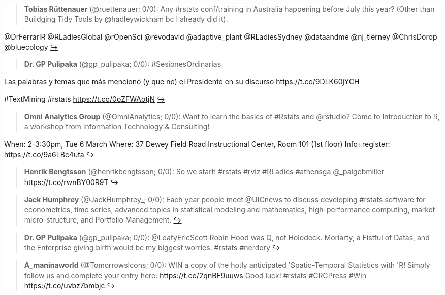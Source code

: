 


> **Tobias Rüttenauer** (@ruettenauer; 0/0): Any #rstats conf/training in Australia happening before July this year?
(Other than Buildging Tidy Tools by @hadleywickham bc I already did it).
>
@DrFerrariR @RLadiesGlobal @rOpenSci @revodavid @adaptive_plant @RLadiesSydney @dataandme @nj_tierney @ChrisDorop @bluecology  [&#8618;](https://twitter.com/dataandme/status/1101606655614222337)




> **Dr. GP Pulipaka** (@gp_pulipaka; 0/0): #SesionesOrdinarias 
>
Las palabras y temas que más mencionó (y que no) el Presidente en su discurso https://t.co/9DLK60jYCH 
>
#TextMining #rstats https://t.co/0oZFWAotjN  [&#8618;](https://twitter.com/dataandme/status/1101603763238961153)




> **Omni Analytics Group** (@OmniAnalytics; 0/0): Want to learn the basics of #Rstats and @rstudio? Come to Introduction to R, a workshop from Information Technology &amp; Consulting!
>
When: 2-3:30pm, Tue 6 March
Where: 37 Dewey Field Road Instructional Center, Room 101 (1st floor)
Info+register: https://t.co/9a6LBc4uta  [&#8618;](https://twitter.com/dataandme/status/1101603085510762496)




> **Henrik Bengtsson** (@henrikbengtsson; 0/0): So we start! #rstats #rviz #RLadies #athensga @_paigebmiller https://t.co/rwnBY00R9T  [&#8618;](https://twitter.com/dataandme/status/1101600386845212672)




> **Jack Humphrey** (@JackHumphrey_; 0/0): Each year people meet @UICnews to discuss developing #rstats software for econometrics, time series, advanced topics in statistical modeling and mathematics, high-performance computing, market micro-structure, and Portfolio Management.  [&#8618;](https://twitter.com/dataandme/status/1101599863106605069)




> **Dr. GP Pulipaka** (@gp_pulipaka; 0/0): @LeafyEricScott Robin Hood was Q, not Holodeck. Moriarty, a Fistful of Datas, and the Enterprise giving birth would be my biggest worries. #rstats #nerdery  [&#8618;](https://twitter.com/dataandme/status/1101595515446284288)




> **A_maninaworld** (@TomorrowsIcons; 0/0): WIN a copy of the hotly anticipated 'Spatio-Temporal Statistics with 'R! Simply follow us and complete your entry here: https://t.co/2qnBF9uuws
Good luck!
#rstats #CRCPress #Win https://t.co/uvbz7bmbjc  [&#8618;](https://twitter.com/dataandme/status/1101587947042803714)

